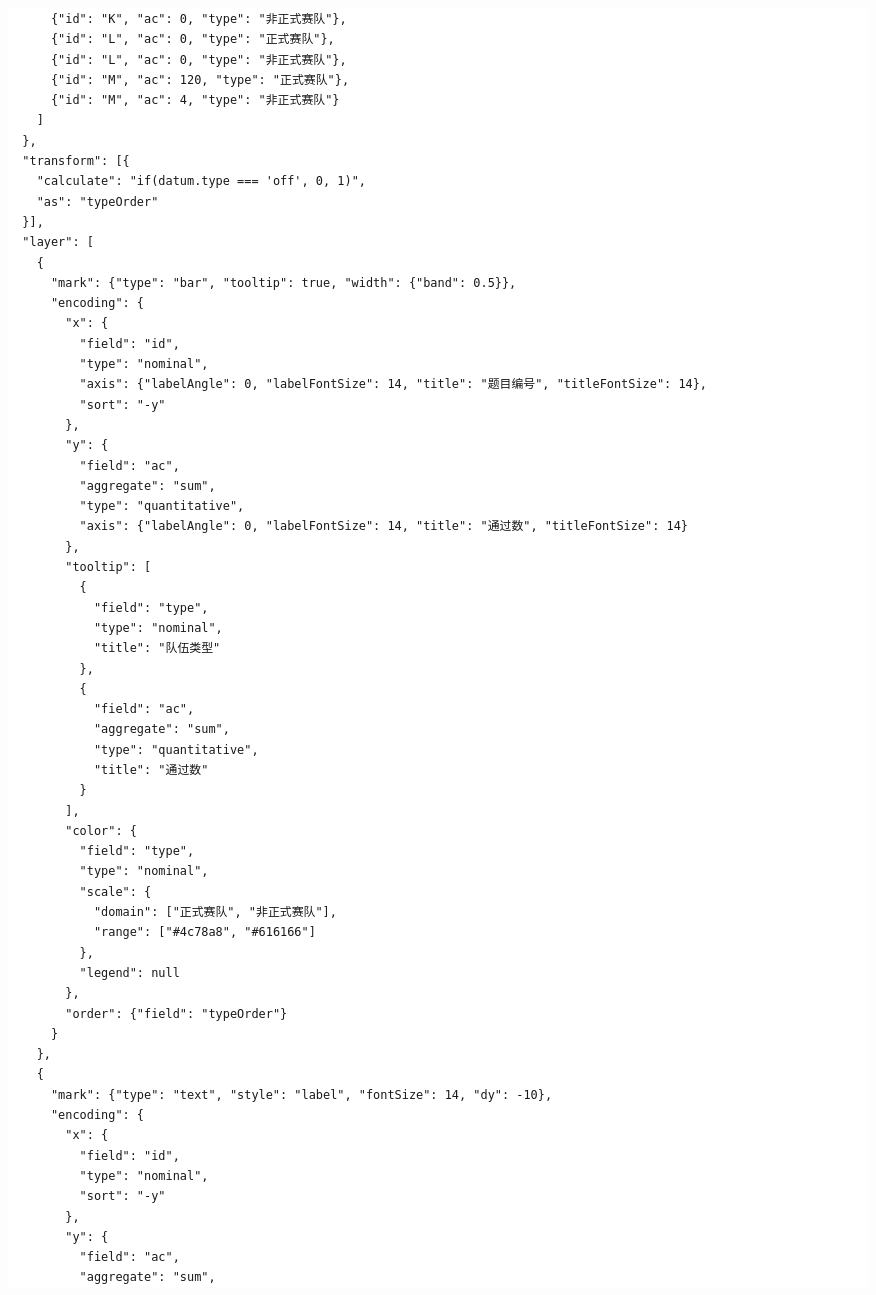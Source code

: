 ```vegalite
      {"id": "K", "ac": 0, "type": "非正式赛队"},
      {"id": "L", "ac": 0, "type": "正式赛队"},
      {"id": "L", "ac": 0, "type": "非正式赛队"},
      {"id": "M", "ac": 120, "type": "正式赛队"},
      {"id": "M", "ac": 4, "type": "非正式赛队"}
    ]
  },
  "transform": [{
    "calculate": "if(datum.type === 'off', 0, 1)",
    "as": "typeOrder"
  }],
  "layer": [
    {
      "mark": {"type": "bar", "tooltip": true, "width": {"band": 0.5}},
      "encoding": {
        "x": {
          "field": "id",
          "type": "nominal",
          "axis": {"labelAngle": 0, "labelFontSize": 14, "title": "题目编号", "titleFontSize": 14},
          "sort": "-y"
        },
        "y": {
          "field": "ac",
          "aggregate": "sum",
          "type": "quantitative",
          "axis": {"labelAngle": 0, "labelFontSize": 14, "title": "通过数", "titleFontSize": 14}
        },
        "tooltip": [
          {
            "field": "type",
            "type": "nominal",
            "title": "队伍类型"
          },
          {
            "field": "ac",
            "aggregate": "sum",
            "type": "quantitative",
            "title": "通过数"
          }
        ],
        "color": {
          "field": "type",
          "type": "nominal",
          "scale": {
            "domain": ["正式赛队", "非正式赛队"],
            "range": ["#4c78a8", "#616166"]
          },
          "legend": null
        },
        "order": {"field": "typeOrder"}
      }
    },
    {
      "mark": {"type": "text", "style": "label", "fontSize": 14, "dy": -10},
      "encoding": {
        "x": {
          "field": "id",
          "type": "nominal",
          "sort": "-y"
        },
        "y": {
          "field": "ac",
          "aggregate": "sum",
```